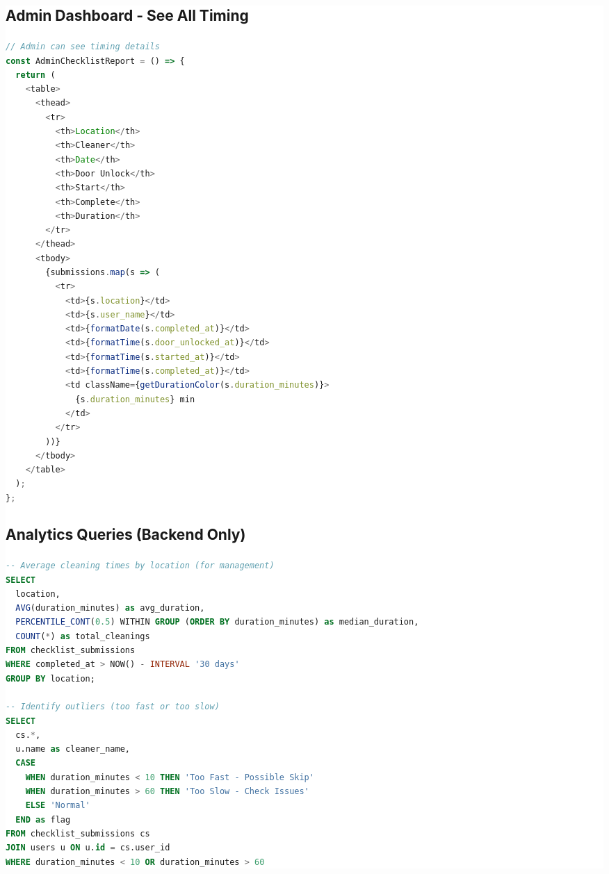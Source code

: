 ## Admin Dashboard - See All Timing

```typescript
// Admin can see timing details
const AdminChecklistReport = () => {
  return (
    <table>
      <thead>
        <tr>
          <th>Location</th>
          <th>Cleaner</th>
          <th>Date</th>
          <th>Door Unlock</th>
          <th>Start</th>
          <th>Complete</th>
          <th>Duration</th>
        </tr>
      </thead>
      <tbody>
        {submissions.map(s => (
          <tr>
            <td>{s.location}</td>
            <td>{s.user_name}</td>
            <td>{formatDate(s.completed_at)}</td>
            <td>{formatTime(s.door_unlocked_at)}</td>
            <td>{formatTime(s.started_at)}</td>
            <td>{formatTime(s.completed_at)}</td>
            <td className={getDurationColor(s.duration_minutes)}>
              {s.duration_minutes} min
            </td>
          </tr>
        ))}
      </tbody>
    </table>
  );
};
```

## Analytics Queries (Backend Only)

```sql
-- Average cleaning times by location (for management)
SELECT 
  location,
  AVG(duration_minutes) as avg_duration,
  PERCENTILE_CONT(0.5) WITHIN GROUP (ORDER BY duration_minutes) as median_duration,
  COUNT(*) as total_cleanings
FROM checklist_submissions
WHERE completed_at > NOW() - INTERVAL '30 days'
GROUP BY location;

-- Identify outliers (too fast or too slow)
SELECT 
  cs.*,
  u.name as cleaner_name,
  CASE 
    WHEN duration_minutes < 10 THEN 'Too Fast - Possible Skip'
    WHEN duration_minutes > 60 THEN 'Too Slow - Check Issues'
    ELSE 'Normal'
  END as flag
FROM checklist_submissions cs
JOIN users u ON u.id = cs.user_id
WHERE duration_minutes < 10 OR duration_minutes > 60
```